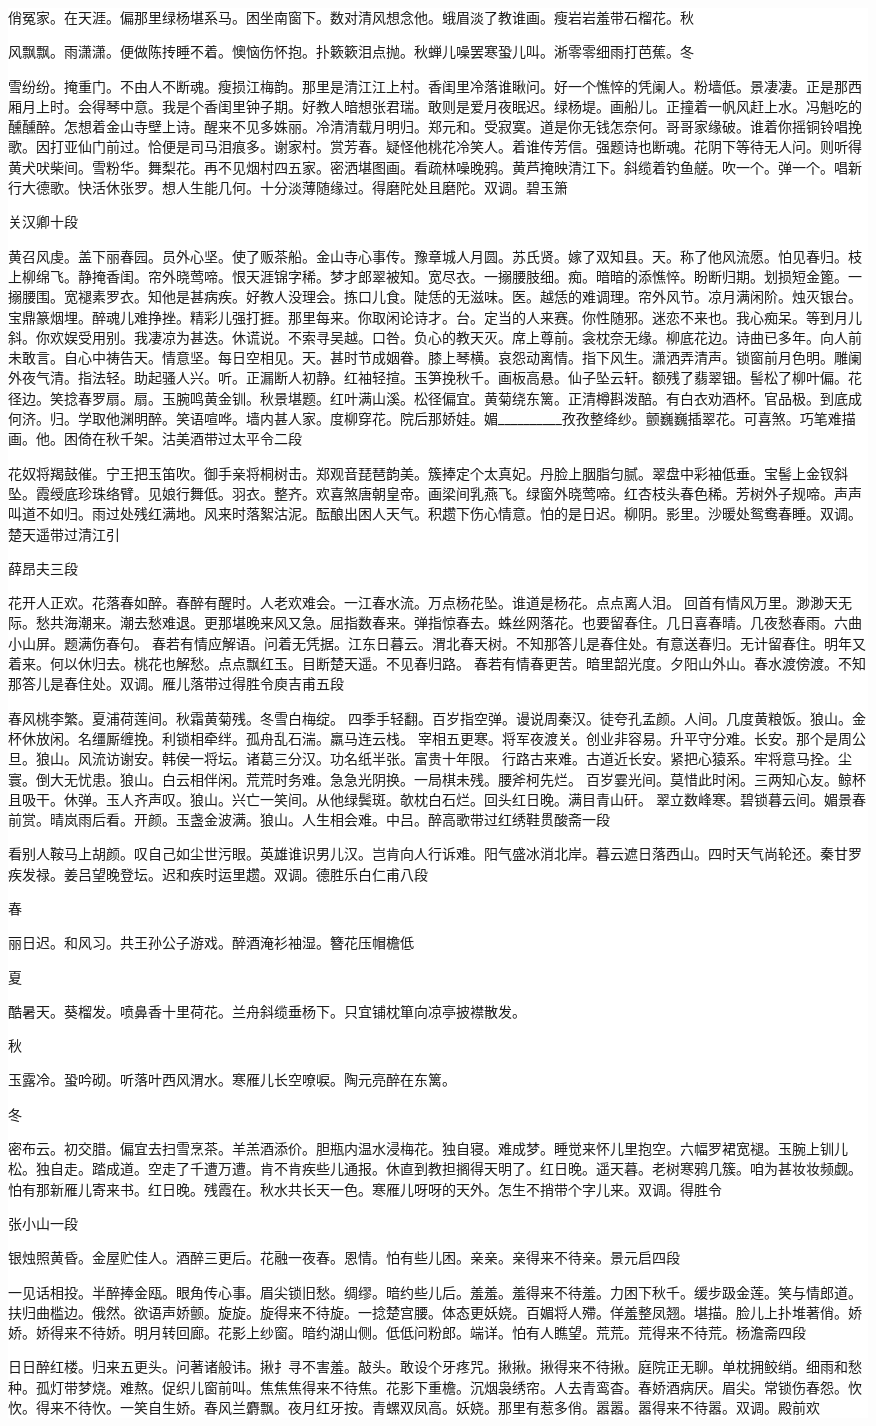俏冤家。在天涯。偏那里绿杨堪系马。困坐南窗下。数对清风想念他。蛾眉淡了教谁画。瘦岩岩羞带石榴花。秋  
  
风飘飘。雨潇潇。便做陈抟睡不着。懊恼伤怀抱。扑簌簌泪点抛。秋蝉儿噪罢寒蛩儿叫。淅零零细雨打芭蕉。冬  
  
雪纷纷。掩重门。不由人不断魂。瘦损江梅韵。那里是清江江上村。香闺里冷落谁瞅问。好一个憔悴的凭阑人。粉墙低。景凄凄。正是那西厢月上时。会得琴中意。我是个香闺里钟子期。好教人暗想张君瑞。敢则是爱月夜眠迟。绿杨堤。画船儿。正撞着一帆风赶上水。冯魁吃的醺醺醉。怎想着金山寺壁上诗。醒来不见多姝丽。冷清清载月明归。郑元和。受寂寞。道是你无钱怎奈何。哥哥家缘破。谁着你摇铜铃唱挽歌。因打亚仙门前过。恰便是司马泪痕多。谢家村。赏芳春。疑怪他桃花冷笑人。着谁传芳信。强题诗也断魂。花阴下等待无人问。则听得黄犬吠柴间。雪粉华。舞梨花。再不见烟村四五家。密洒堪图画。看疏林噪晚鸦。黄芦掩映清江下。斜缆着钓鱼艖。吹一个。弹一个。唱新行大德歌。快活休张罗。想人生能几何。十分淡薄随缘过。得磨陀处且磨陀。双调。碧玉箫  
  
关汉卿十段  
  
黄召风虔。盖下丽春园。员外心坚。使了贩茶船。金山寺心事传。豫章城人月圆。苏氏贤。嫁了双知县。天。称了他风流愿。怕见春归。枝上柳绵飞。静掩香闺。帘外晓莺啼。恨天涯锦字稀。梦才郎翠被知。宽尽衣。一搦腰肢细。痴。暗暗的添憔悴。盼断归期。划损短金篦。一搦腰围。宽褪素罗衣。知他是甚病疾。好教人没理会。拣口儿食。陡恁的无滋味。医。越恁的难调理。帘外风节。凉月满闲阶。烛灭银台。宝鼎篆烟埋。醉魂儿难挣挫。精彩儿强打捱。那里每来。你取闲论诗才。台。定当的人来赛。你性随邪。迷恋不来也。我心痴呆。等到月儿斜。你欢娱受用别。我凄凉为甚迭。休谎说。不索寻吴越。口咎。负心的教天灭。席上尊前。衾枕奈无缘。柳底花边。诗曲已多年。向人前未敢言。自心中祷告天。情意坚。每日空相见。天。甚时节成姻眷。膝上琴横。哀怨动离情。指下风生。潇洒弄清声。锁窗前月色明。雕阑外夜气清。指法轻。助起骚人兴。听。正漏断人初静。红袖轻揎。玉笋挽秋千。画板高悬。仙子坠云轩。额残了翡翠钿。髻松了柳叶偏。花径边。笑捻春罗扇。扇。玉腕鸣黄金钏。秋景堪题。红叶满山溪。松径偏宜。黄菊绕东篱。正清樽斟泼醅。有白衣劝酒杯。官品极。到底成何济。归。学取他渊明醉。笑语喧哗。墙内甚人家。度柳穿花。院后那娇娃。媚__________孜孜整绛纱。颤巍巍插翠花。可喜煞。巧笔难描画。他。困倚在秋千架。沽美酒带过太平令二段  
  
花奴将羯鼓催。宁王把玉笛吹。御手亲将桐树击。郑观音琵琶韵美。簇捧定个太真妃。丹脸上胭脂匀腻。翠盘中彩袖低垂。宝髻上金钗斜坠。霞绶底珍珠络臂。见娘行舞低。羽衣。整齐。欢喜煞唐朝皇帝。画梁间乳燕飞。绿窗外晓莺啼。红杏枝头春色稀。芳树外子规啼。声声叫道不如归。雨过处残红满地。风来时落絮沽泥。酝酿出困人天气。积趱下伤心情意。怕的是日迟。柳阴。影里。沙暖处鸳鸯春睡。双调。楚天遥带过清江引  
  
薛昂夫三段  
  
花开人正欢。花落春如醉。春醉有醒时。人老欢难会。一江春水流。万点杨花坠。谁道是杨花。点点离人泪。 回首有情风万里。渺渺天无际。愁共海潮来。潮去愁难退。更那堪晚来风又急。屈指数春来。弹指惊春去。蛛丝网落花。也要留春住。几日喜春晴。几夜愁春雨。六曲小山屏。题满伤春句。 春若有情应解语。问着无凭据。江东日暮云。渭北春天树。不知那答儿是春住处。有意送春归。无计留春住。明年又着来。何以休归去。桃花也解愁。点点飘红玉。目断楚天遥。不见春归路。 春若有情春更苦。暗里韶光度。夕阳山外山。春水渡傍渡。不知那答儿是春住处。双调。雁儿落带过得胜令庾吉甫五段  
  
春风桃李繁。夏浦荷莲间。秋霜黄菊残。冬雪白梅绽。 四季手轻翻。百岁指空弹。谩说周秦汉。徒夸孔孟颜。人间。几度黄粮饭。狼山。金杯休放闲。名缰厮缠挽。利锁相牵绊。孤舟乱石湍。羸马连云栈。 宰相五更寒。将军夜渡关。创业非容易。升平守分难。长安。那个是周公旦。狼山。风流访谢安。韩侯一将坛。诸葛三分汉。功名纸半张。富贵十年限。 行路古来难。古道近长安。紧把心猿系。牢将意马拴。尘寰。倒大无忧患。狼山。白云相伴闲。荒荒时务难。急急光阴换。一局棋未残。腰斧柯先烂。 百岁霎光间。莫惜此时闲。三两知心友。鲸杯且吸干。休弹。玉人齐声叹。狼山。兴亡一笑间。从他绿鬓斑。欹枕白石烂。回头红日晚。满目青山矸。 翠立数峰寒。碧锁暮云间。媚景春前赏。晴岚雨后看。开颜。玉盏金波满。狼山。人生相会难。中吕。醉高歌带过红绣鞋贯酸斋一段  
  
看别人鞍马上胡颜。叹自己如尘世污眼。英雄谁识男儿汉。岂肯向人行诉难。阳气盛冰消北岸。暮云遮日落西山。四时天气尚轮还。秦甘罗疾发禄。姜吕望晚登坛。迟和疾时运里趱。双调。德胜乐白仁甫八段  
  
春  
  
丽日迟。和风习。共王孙公子游戏。醉酒淹衫袖湿。簪花压帽檐低  
  
夏  
  
酷暑天。葵榴发。喷鼻香十里荷花。兰舟斜缆垂杨下。只宜铺枕箪向凉亭披襟散发。  
  
秋  
  
玉露冷。蛩吟砌。听落叶西风渭水。寒雁儿长空嘹唳。陶元亮醉在东篱。  
  
冬  
  
密布云。初交腊。偏宜去扫雪烹茶。羊羔酒添价。胆瓶内温水浸梅花。独自寝。难成梦。睡觉来怀儿里抱空。六幅罗裙宽褪。玉腕上钏儿松。独自走。踏成道。空走了千遭万遭。肯不肯疾些儿通报。休直到教担搁得天明了。红日晚。遥天暮。老树寒鸦几簇。咱为甚妆妆频觑。怕有那新雁儿寄来书。红日晚。残霞在。秋水共长天一色。寒雁儿呀呀的天外。怎生不捎带个字儿来。双调。得胜令  
  
张小山一段  
  
银烛照黄昏。金屋贮佳人。酒醉三更后。花融一夜春。恩情。怕有些儿困。亲亲。亲得来不待亲。景元启四段  
  
一见话相投。半醉捧金瓯。眼角传心事。眉尖锁旧愁。绸缪。暗约些儿后。羞羞。羞得来不待羞。力困下秋千。缓步趿金莲。笑与情郎道。扶归曲槛边。俄然。欲语声娇颤。旋旋。旋得来不待旋。一捻楚宫腰。体态更妖娆。百媚将人殢。佯羞整凤翘。堪描。脸儿上扑堆著俏。娇娇。娇得来不待娇。明月转回廊。花影上纱窗。暗约湖山侧。低低问粉郎。端详。怕有人瞧望。荒荒。荒得来不待荒。杨澹斋四段  
  
日日醉红楼。归来五更头。问著诸般讳。揪扌寻不害羞。敲头。敢设个牙疼咒。揪揪。揪得来不待揪。庭院正无聊。单枕拥鲛绡。细雨和愁种。孤灯带梦烧。难熬。促织儿窗前叫。焦焦焦得来不待焦。花影下重檐。沉烟袅绣帘。人去青鸾杳。春娇酒病厌。眉尖。常锁伤春怨。忺忺。得来不待忺。一笑自生娇。春风兰麝飘。夜月红牙按。青螺双凤高。妖娆。那里有惹多俏。嚣嚣。嚣得来不待嚣。双调。殿前欢  
  